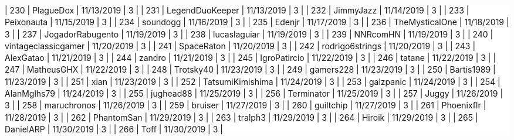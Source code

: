 | 230 | PlagueDox           | 11/13/2019    | 3                |
| 231 | LegendDuoKeeper     | 11/13/2019    | 3                |
| 232 | JimmyJazz           | 11/14/2019    | 3                |
| 233 | Peixonauta          | 11/15/2019    | 3                |
| 234 | soundogg            | 11/16/2019    | 3                |
| 235 | Edenjr              | 11/17/2019    | 3                |
| 236 | TheMysticalOne      | 11/18/2019    | 3                |
| 237 | JogadorRabugento    | 11/19/2019    | 3                |
| 238 | lucaslaguiar        | 11/19/2019    | 3                |
| 239 | NNRcomHN            | 11/19/2019    | 3                |
| 240 | vintageclassicgamer | 11/20/2019    | 3                |
| 241 | SpaceRaton          | 11/20/2019    | 3                |
| 242 | rodrigo6strings     | 11/20/2019    | 3                |
| 243 | AlexGatao           | 11/21/2019    | 3                |
| 244 | zandro              | 11/21/2019    | 3                |
| 245 | IgroPatircio        | 11/22/2019    | 3                |
| 246 | tatane              | 11/22/2019    | 3                |
| 247 | MatheusGHX          | 11/22/2019    | 3                |
| 248 | Trotsky40           | 11/23/2019    | 3                |
| 249 | gamers228           | 11/23/2019    | 3                |
| 250 | Bartis1989          | 11/23/2019    | 3                |
| 251 | xian                | 11/23/2019    | 3                |
| 252 | TatsumiKimishima    | 11/24/2019    | 3                |
| 253 | galzpanic           | 11/24/2019    | 3                |
| 254 | AlanMglhs79         | 11/24/2019    | 3                |
| 255 | jughead88           | 11/25/2019    | 3                |
| 256 | Terminator          | 11/25/2019    | 3                |
| 257 | Juggy               | 11/26/2019    | 3                |
| 258 | maruchronos         | 11/26/2019    | 3                |
| 259 | bruiser             | 11/27/2019    | 3                |
| 260 | guiltchip           | 11/27/2019    | 3                |
| 261 | Phoenixflr          | 11/28/2019    | 3                |
| 262 | PhantomSan          | 11/29/2019    | 3                |
| 263 | tralph3             | 11/29/2019    | 3                |
| 264 | Hiroik              | 11/29/2019    | 3                |
| 265 | DanielARP           | 11/30/2019    | 3                |
| 266 | Toff                | 11/30/2019    | 3                |